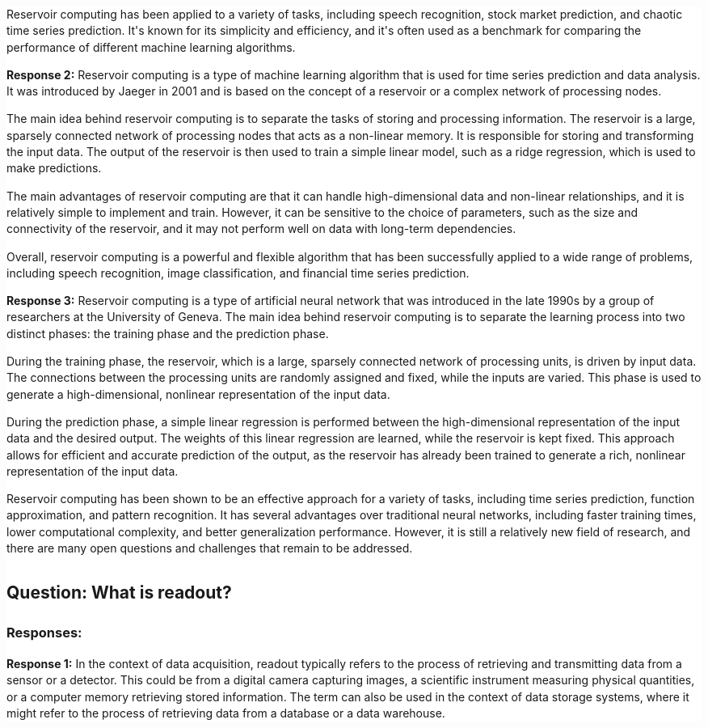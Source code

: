 Reservoir computing has been applied to a variety of tasks, including speech recognition, stock market prediction, and chaotic time series prediction. It's known for its simplicity and efficiency, and it's often used as a benchmark for comparing the performance of different machine learning algorithms.

**Response 2:**
 Reservoir computing is a type of machine learning algorithm that is used for time series prediction and data analysis. It was introduced by Jaeger in 2001 and is based on the concept of a reservoir or a complex network of processing nodes.

The main idea behind reservoir computing is to separate the tasks of storing and processing information. The reservoir is a large, sparsely connected network of processing nodes that acts as a non-linear memory. It is responsible for storing and transforming the input data. The output of the reservoir is then used to train a simple linear model, such as a ridge regression, which is used to make predictions.

The main advantages of reservoir computing are that it can handle high-dimensional data and non-linear relationships, and it is relatively simple to implement and train. However, it can be sensitive to the choice of parameters, such as the size and connectivity of the reservoir, and it may not perform well on data with long-term dependencies.

Overall, reservoir computing is a powerful and flexible algorithm that has been successfully applied to a wide range of problems, including speech recognition, image classification, and financial time series prediction.

**Response 3:**
 Reservoir computing is a type of artificial neural network that was introduced in the late 1990s by a group of researchers at the University of Geneva. The main idea behind reservoir computing is to separate the learning process into two distinct phases: the training phase and the prediction phase.

During the training phase, the reservoir, which is a large, sparsely connected network of processing units, is driven by input data. The connections between the processing units are randomly assigned and fixed, while the inputs are varied. This phase is used to generate a high-dimensional, nonlinear representation of the input data.

During the prediction phase, a simple linear regression is performed between the high-dimensional representation of the input data and the desired output. The weights of this linear regression are learned, while the reservoir is kept fixed. This approach allows for efficient and accurate prediction of the output, as the reservoir has already been trained to generate a rich, nonlinear representation of the input data.

Reservoir computing has been shown to be an effective approach for a variety of tasks, including time series prediction, function approximation, and pattern recognition. It has several advantages over traditional neural networks, including faster training times, lower computational complexity, and better generalization performance. However, it is still a relatively new field of research, and there are many open questions and challenges that remain to be addressed.

## Question: What is readout?
### Responses:
**Response 1:**
 In the context of data acquisition, readout typically refers to the process of retrieving and transmitting data from a sensor or a detector. This could be from a digital camera capturing images, a scientific instrument measuring physical quantities, or a computer memory retrieving stored information. The term can also be used in the context of data storage systems, where it might refer to the process of retrieving data from a database or a data warehouse.
